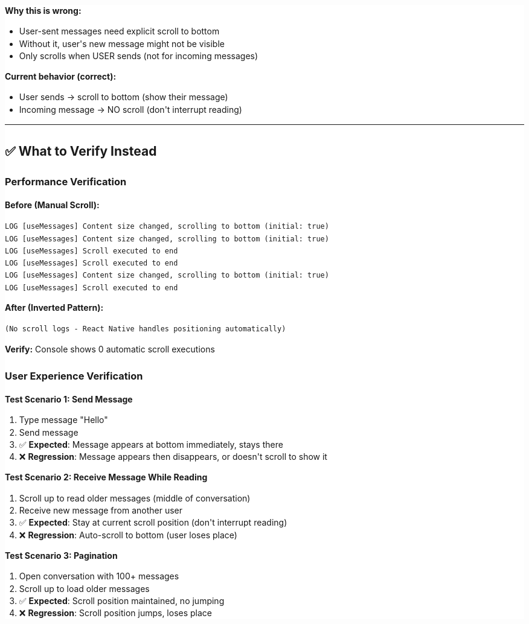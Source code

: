 **Why this is wrong:**

- User-sent messages need explicit scroll to bottom
- Without it, user's new message might not be visible
- Only scrolls when USER sends (not for incoming messages)

**Current behavior (correct):**

- User sends → scroll to bottom (show their message)
- Incoming message → NO scroll (don't interrupt reading)

---

## ✅ What to Verify Instead

### Performance Verification

**Before (Manual Scroll):**

```
LOG [useMessages] Content size changed, scrolling to bottom (initial: true)
LOG [useMessages] Content size changed, scrolling to bottom (initial: true)
LOG [useMessages] Scroll executed to end
LOG [useMessages] Scroll executed to end
LOG [useMessages] Content size changed, scrolling to bottom (initial: true)
LOG [useMessages] Scroll executed to end
```

**After (Inverted Pattern):**

```
(No scroll logs - React Native handles positioning automatically)
```

**Verify:** Console shows 0 automatic scroll executions

### User Experience Verification

**Test Scenario 1: Send Message**

1. Type message "Hello"
2. Send message
3. ✅ **Expected**: Message appears at bottom immediately, stays there
4. ❌ **Regression**: Message appears then disappears, or doesn't scroll to show it

**Test Scenario 2: Receive Message While Reading**

1. Scroll up to read older messages (middle of conversation)
2. Receive new message from another user
3. ✅ **Expected**: Stay at current scroll position (don't interrupt reading)
4. ❌ **Regression**: Auto-scroll to bottom (user loses place)

**Test Scenario 3: Pagination**

1. Open conversation with 100+ messages
2. Scroll up to load older messages
3. ✅ **Expected**: Scroll position maintained, no jumping
4. ❌ **Regression**: Scroll position jumps, loses place
